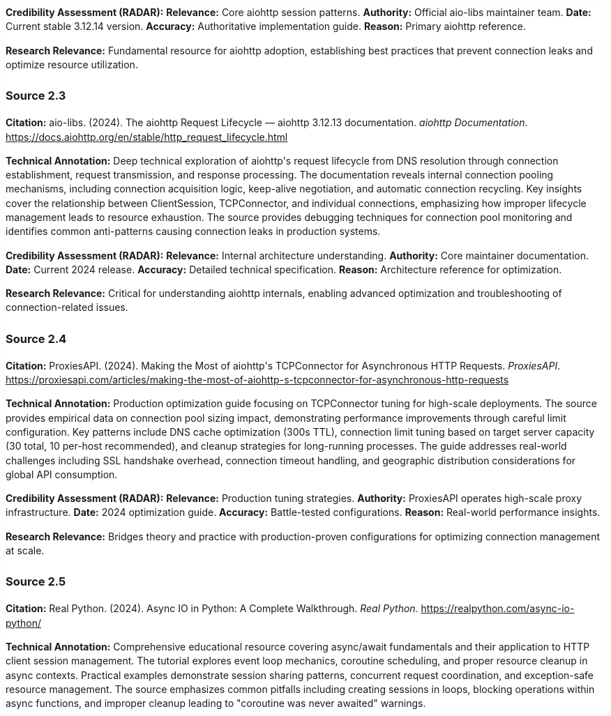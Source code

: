 **Credibility Assessment (RADAR):** **Relevance:** Core aiohttp session patterns. **Authority:** Official aio-libs maintainer team. **Date:** Current stable 3.12.14 version. **Accuracy:** Authoritative implementation guide. **Reason:** Primary aiohttp reference.

**Research Relevance:** Fundamental resource for aiohttp adoption, establishing best practices that prevent connection leaks and optimize resource utilization.

### Source 2.3
**Citation:** aio-libs. (2024). The aiohttp Request Lifecycle — aiohttp 3.12.13 documentation. *aiohttp Documentation*. https://docs.aiohttp.org/en/stable/http_request_lifecycle.html

**Technical Annotation:** Deep technical exploration of aiohttp's request lifecycle from DNS resolution through connection establishment, request transmission, and response processing. The documentation reveals internal connection pooling mechanisms, including connection acquisition logic, keep-alive negotiation, and automatic connection recycling. Key insights cover the relationship between ClientSession, TCPConnector, and individual connections, emphasizing how improper lifecycle management leads to resource exhaustion. The source provides debugging techniques for connection pool monitoring and identifies common anti-patterns causing connection leaks in production systems.

**Credibility Assessment (RADAR):** **Relevance:** Internal architecture understanding. **Authority:** Core maintainer documentation. **Date:** Current 2024 release. **Accuracy:** Detailed technical specification. **Reason:** Architecture reference for optimization.

**Research Relevance:** Critical for understanding aiohttp internals, enabling advanced optimization and troubleshooting of connection-related issues.

### Source 2.4
**Citation:** ProxiesAPI. (2024). Making the Most of aiohttp's TCPConnector for Asynchronous HTTP Requests. *ProxiesAPI*. https://proxiesapi.com/articles/making-the-most-of-aiohttp-s-tcpconnector-for-asynchronous-http-requests

**Technical Annotation:** Production optimization guide focusing on TCPConnector tuning for high-scale deployments. The source provides empirical data on connection pool sizing impact, demonstrating performance improvements through careful limit configuration. Key patterns include DNS cache optimization (300s TTL), connection limit tuning based on target server capacity (30 total, 10 per-host recommended), and cleanup strategies for long-running processes. The guide addresses real-world challenges including SSL handshake overhead, connection timeout handling, and geographic distribution considerations for global API consumption.

**Credibility Assessment (RADAR):** **Relevance:** Production tuning strategies. **Authority:** ProxiesAPI operates high-scale proxy infrastructure. **Date:** 2024 optimization guide. **Accuracy:** Battle-tested configurations. **Reason:** Real-world performance insights.

**Research Relevance:** Bridges theory and practice with production-proven configurations for optimizing connection management at scale.

### Source 2.5
**Citation:** Real Python. (2024). Async IO in Python: A Complete Walkthrough. *Real Python*. https://realpython.com/async-io-python/

**Technical Annotation:** Comprehensive educational resource covering async/await fundamentals and their application to HTTP client session management. The tutorial explores event loop mechanics, coroutine scheduling, and proper resource cleanup in async contexts. Practical examples demonstrate session sharing patterns, concurrent request coordination, and exception-safe resource management. The source emphasizes common pitfalls including creating sessions in loops, blocking operations within async functions, and improper cleanup leading to "coroutine was never awaited" warnings.
